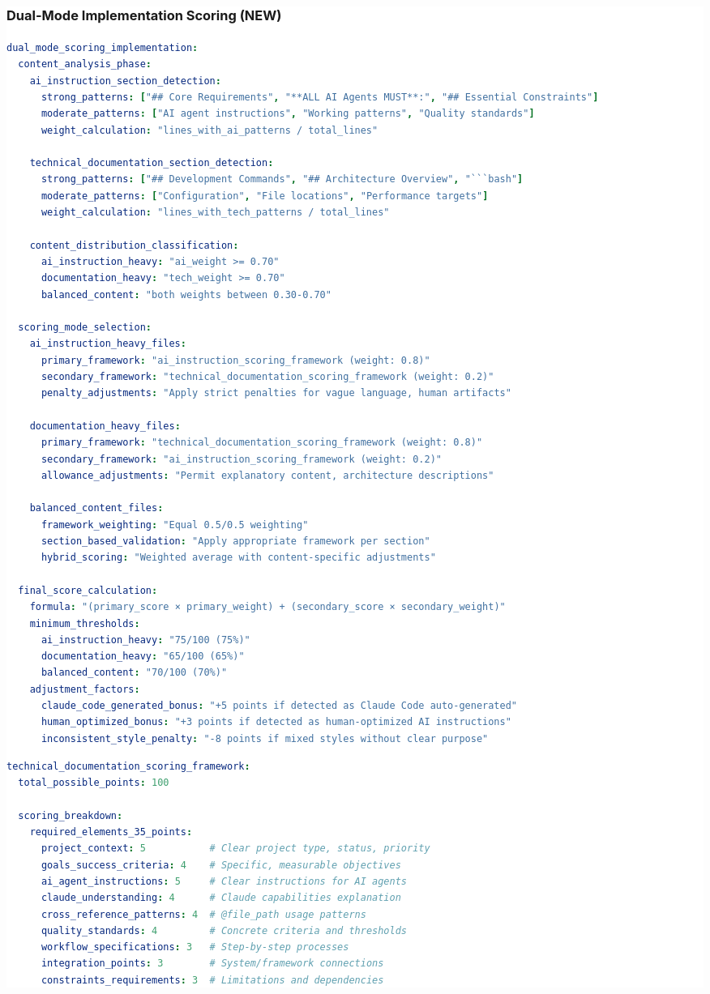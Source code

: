 ### Dual-Mode Implementation Scoring (NEW)

```yaml
dual_mode_scoring_implementation:
  content_analysis_phase:
    ai_instruction_section_detection:
      strong_patterns: ["## Core Requirements", "**ALL AI Agents MUST**:", "## Essential Constraints"]
      moderate_patterns: ["AI agent instructions", "Working patterns", "Quality standards"]
      weight_calculation: "lines_with_ai_patterns / total_lines"
      
    technical_documentation_section_detection:
      strong_patterns: ["## Development Commands", "## Architecture Overview", "```bash"]
      moderate_patterns: ["Configuration", "File locations", "Performance targets"]
      weight_calculation: "lines_with_tech_patterns / total_lines"
      
    content_distribution_classification:
      ai_instruction_heavy: "ai_weight >= 0.70"
      documentation_heavy: "tech_weight >= 0.70"
      balanced_content: "both weights between 0.30-0.70"
      
  scoring_mode_selection:
    ai_instruction_heavy_files:
      primary_framework: "ai_instruction_scoring_framework (weight: 0.8)"
      secondary_framework: "technical_documentation_scoring_framework (weight: 0.2)"
      penalty_adjustments: "Apply strict penalties for vague language, human artifacts"
      
    documentation_heavy_files:
      primary_framework: "technical_documentation_scoring_framework (weight: 0.8)"
      secondary_framework: "ai_instruction_scoring_framework (weight: 0.2)"
      allowance_adjustments: "Permit explanatory content, architecture descriptions"
      
    balanced_content_files:
      framework_weighting: "Equal 0.5/0.5 weighting"
      section_based_validation: "Apply appropriate framework per section"
      hybrid_scoring: "Weighted average with content-specific adjustments"
      
  final_score_calculation:
    formula: "(primary_score × primary_weight) + (secondary_score × secondary_weight)"
    minimum_thresholds:
      ai_instruction_heavy: "75/100 (75%)"
      documentation_heavy: "65/100 (65%)"
      balanced_content: "70/100 (70%)"
    adjustment_factors:
      claude_code_generated_bonus: "+5 points if detected as Claude Code auto-generated"
      human_optimized_bonus: "+3 points if detected as human-optimized AI instructions"
      inconsistent_style_penalty: "-8 points if mixed styles without clear purpose"
```

```yaml
technical_documentation_scoring_framework:
  total_possible_points: 100
  
  scoring_breakdown:
    required_elements_35_points:
      project_context: 5           # Clear project type, status, priority
      goals_success_criteria: 4    # Specific, measurable objectives  
      ai_agent_instructions: 5     # Clear instructions for AI agents
      claude_understanding: 4      # Claude capabilities explanation
      cross_reference_patterns: 4  # @file_path usage patterns
      quality_standards: 4         # Concrete criteria and thresholds
      workflow_specifications: 3   # Step-by-step processes
      integration_points: 3        # System/framework connections
      constraints_requirements: 3  # Limitations and dependencies
```